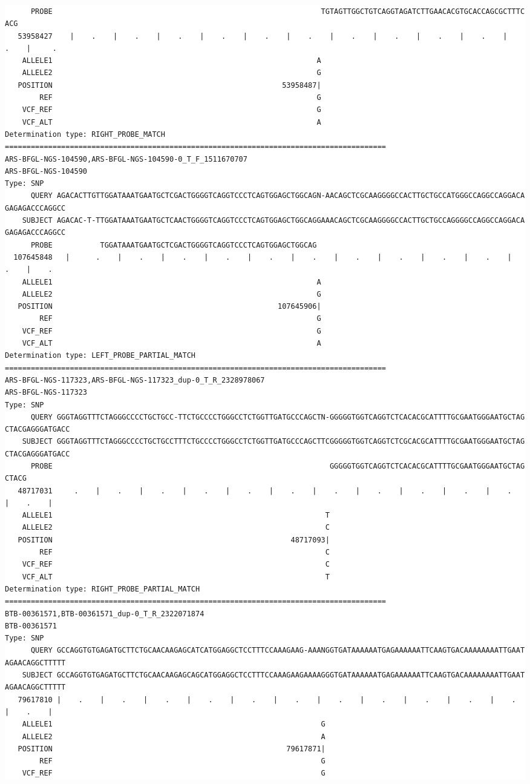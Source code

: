 ```text
      PROBE                                                              TGTAGTTGGCTGTCAGGTAGATCTTGAACACGTGCACCAGCGCTTTCACG
   53958427    |    .    |    .    |    .    |    .    |    .    |    .    |    .    |    .    |    .    |    .    |    .    |     .
    ALLELE1                                                             A
    ALLELE2                                                             G
   POSITION                                                     53958487|
        REF                                                             G
    VCF_REF                                                             G
    VCF_ALT                                                             A
Determination type: RIGHT_PROBE_MATCH
========================================================================================
ARS-BFGL-NGS-104590,ARS-BFGL-NGS-104590-0_T_F_1511670707
ARS-BFGL-NGS-104590
Type: SNP
      QUERY AGACACTTGTTGGATAAATGAATGCTCGACTGGGGTCAGGTCCCTCAGTGGAGCTGGCAGN-AACAGCTCGCAAGGGGCCACTTGCTGCCATGGGCCAGGCCAGGACAGAGAGACCCAGGCC
    SUBJECT AGACAC-T-TTGGATAAATGAATGCTCAACTGGGGTCAGGTCCCTCAGTGGAGCTGGCAGGAAACAGCTCGCAAGGGGCCACTTGCTGCCAGGGGCCAGGCCAGGACAGAGAGACCCAGGCC
      PROBE           TGGATAAATGAATGCTCGACTGGGGTCAGGTCCCTCAGTGGAGCTGGCAG
  107645848   |      .    |    .    |    .    |    .    |    .    |    .    |    .    |    .    |    .    |    .    |    .    |    .
    ALLELE1                                                             A
    ALLELE2                                                             G
   POSITION                                                    107645906|
        REF                                                             G
    VCF_REF                                                             G
    VCF_ALT                                                             A
Determination type: LEFT_PROBE_PARTIAL_MATCH
========================================================================================
ARS-BFGL-NGS-117323,ARS-BFGL-NGS-117323_dup-0_T_R_2328978067
ARS-BFGL-NGS-117323
Type: SNP
      QUERY GGGTAGGTTTCTAGGGCCCCTGCTGCC-TTCTGCCCCTGGGCCTCTGGTTGATGCCCAGCTN-GGGGGTGGTCAGGTCTCACACGCATTTTGCGAATGGGAATGCTAGCTACGAGGGATGACC
    SUBJECT GGGTAGGTTTCTAGGGCCCCTGCTGCCTTTCTGCCCCTGGGCCTCTGGTTGATGCCCAGCTTCGGGGGTGGTCAGGTCTCGCACGCATTTTGCGAATGGGAATGCTAGCTACGAGGGATGACC
      PROBE                                                                GGGGGTGGTCAGGTCTCACACGCATTTTGCGAATGGGAATGCTAGCTACG
   48717031     .    |    .    |    .    |    .    |    .    |    .    |    .    |    .    |    .    |    .    |    .    |    .    |
    ALLELE1                                                               T
    ALLELE2                                                               C
   POSITION                                                       48717093|
        REF                                                               C
    VCF_REF                                                               C
    VCF_ALT                                                               T
Determination type: RIGHT_PROBE_PARTIAL_MATCH
========================================================================================
BTB-00361571,BTB-00361571_dup-0_T_R_2322071874
BTB-00361571
Type: SNP
      QUERY GCCAGGTGTGAGATGCTTCTGCAACAAGAGCATCATGGAGGCTCCTTTCCAAAGAAG-AAANGGTGATAAAAAATGAGAAAAAATTCAAGTGACAAAAAAAATTGAATAGAACAGGCTTTTT
    SUBJECT GCCAGGTGTGAGATGCTTCTGCAACAAGAGCAGCATGGAGGCTCCTTTCCAAAGAAGAAAAGGGTGATAAAAAATGAGAAAAAATTCAAGTGACAAAAAAAATTGAATAGAACAGGCTTTTT
   79617810 |    .    |    .    |    .    |    .    |    .    |    .    |    .    |    .    |    .    |    .    |    .    |    .    |
    ALLELE1                                                              G
    ALLELE2                                                              A
   POSITION                                                      79617871|
        REF                                                              G
    VCF_REF                                                              G
```